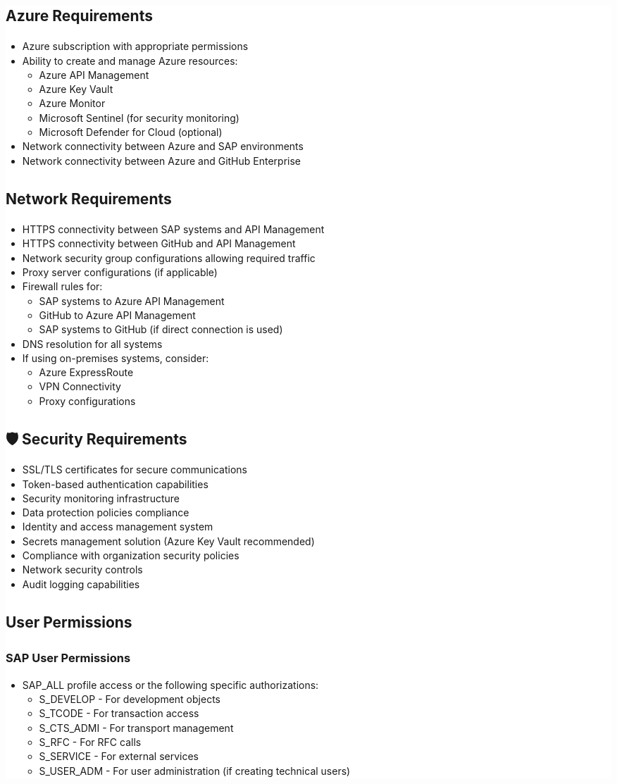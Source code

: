 ## Azure Requirements

- Azure subscription with appropriate permissions
- Ability to create and manage Azure resources:
  - Azure API Management
  - Azure Key Vault
  - Azure Monitor
  - Microsoft Sentinel (for security monitoring)
  - Microsoft Defender for Cloud (optional)
- Network connectivity between Azure and SAP environments
- Network connectivity between Azure and GitHub Enterprise

## Network Requirements

- HTTPS connectivity between SAP systems and API Management
- HTTPS connectivity between GitHub and API Management
- Network security group configurations allowing required traffic
- Proxy server configurations (if applicable)
- Firewall rules for:
  - SAP systems to Azure API Management
  - GitHub to Azure API Management
  - SAP systems to GitHub (if direct connection is used)
- DNS resolution for all systems
- If using on-premises systems, consider:
  - Azure ExpressRoute
  - VPN Connectivity
  - Proxy configurations

## 🛡️ Security Requirements

- SSL/TLS certificates for secure communications
- Token-based authentication capabilities
- Security monitoring infrastructure
- Data protection policies compliance
- Identity and access management system
- Secrets management solution (Azure Key Vault recommended)
- Compliance with organization security policies
- Network security controls
- Audit logging capabilities

## User Permissions

### SAP User Permissions

- SAP_ALL profile access or the following specific authorizations:
  - S_DEVELOP - For development objects
  - S_TCODE - For transaction access
  - S_CTS_ADMI - For transport management
  - S_RFC - For RFC calls
  - S_SERVICE - For external services
  - S_USER_ADM - For user administration (if creating technical users)
